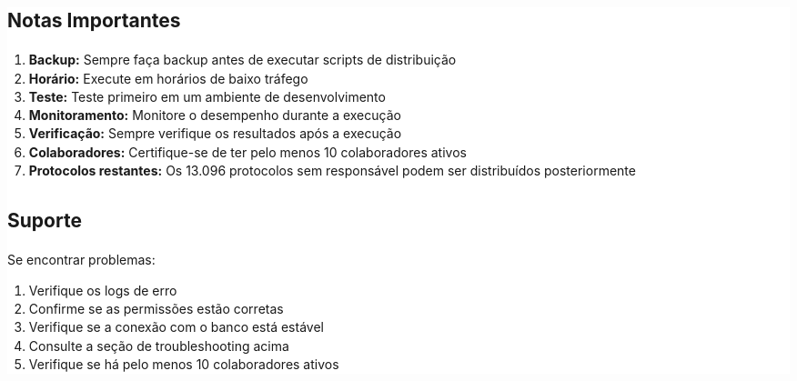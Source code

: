 ## Notas Importantes

1. **Backup:** Sempre faça backup antes de executar scripts de distribuição
2. **Horário:** Execute em horários de baixo tráfego
3. **Teste:** Teste primeiro em um ambiente de desenvolvimento
4. **Monitoramento:** Monitore o desempenho durante a execução
5. **Verificação:** Sempre verifique os resultados após a execução
6. **Colaboradores:** Certifique-se de ter pelo menos 10 colaboradores ativos
7. **Protocolos restantes:** Os 13.096 protocolos sem responsável podem ser distribuídos posteriormente

## Suporte

Se encontrar problemas:
1. Verifique os logs de erro
2. Confirme se as permissões estão corretas
3. Verifique se a conexão com o banco está estável
4. Consulte a seção de troubleshooting acima
5. Verifique se há pelo menos 10 colaboradores ativos 